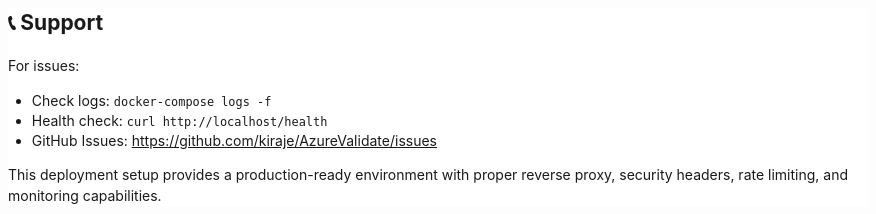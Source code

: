 ## 📞 Support

For issues:
- Check logs: `docker-compose logs -f`
- Health check: `curl http://localhost/health`
- GitHub Issues: https://github.com/kiraje/AzureValidate/issues

This deployment setup provides a production-ready environment with proper reverse proxy, security headers, rate limiting, and monitoring capabilities.